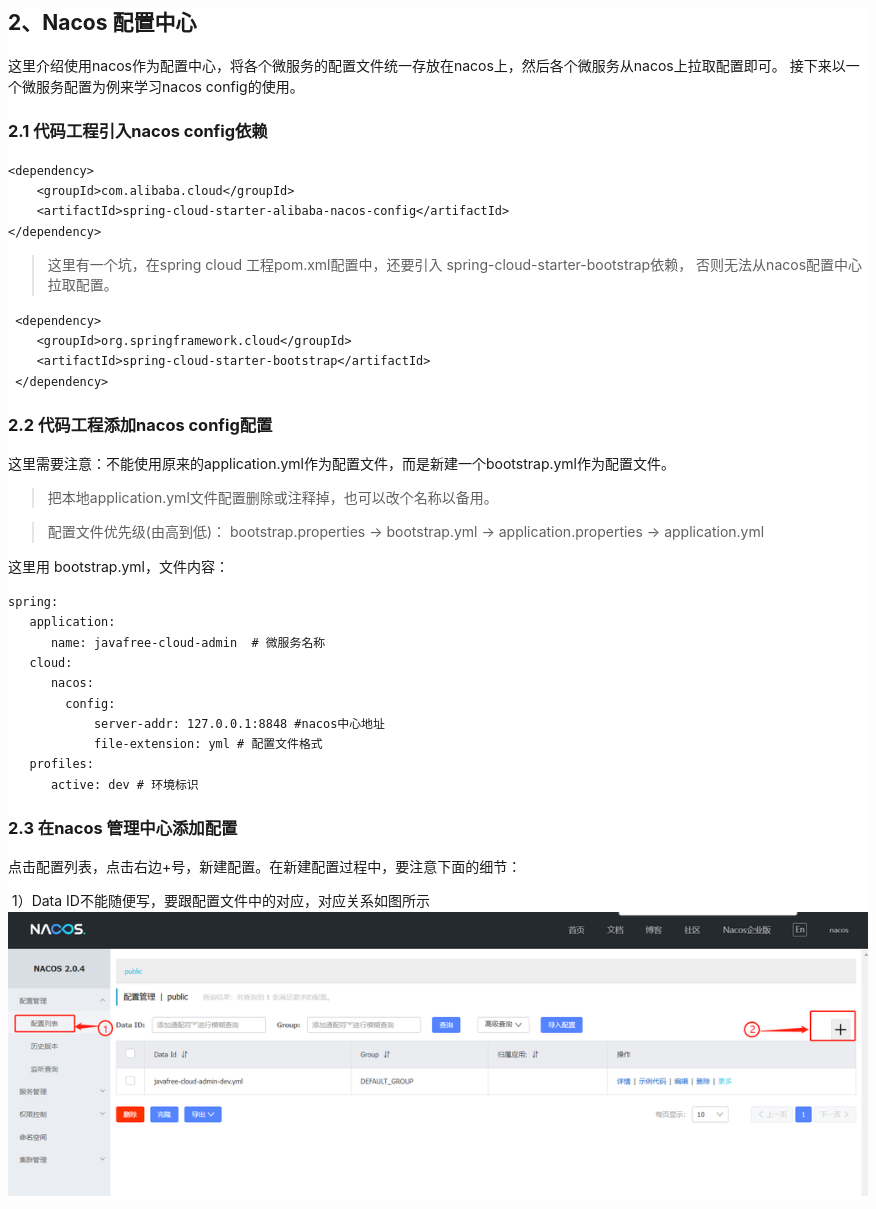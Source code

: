

 ## 2、Nacos 配置中心

​		这里介绍使用nacos作为配置中心，将各个微服务的配置文件统一存放在nacos上，然后各个微服务从nacos上拉取配置即可。 接下来以一个微服务配置为例来学习nacos config的使用。

### 2.1 代码工程引入nacos config依赖

```
<dependency>
    <groupId>com.alibaba.cloud</groupId>
    <artifactId>spring-cloud-starter-alibaba-nacos-config</artifactId>
</dependency>
```

> 这里有一个坑，在spring cloud 工程pom.xml配置中，还要引入 spring-cloud-starter-bootstrap依赖， 否则无法从nacos配置中心拉取配置。

```
 <dependency>
    <groupId>org.springframework.cloud</groupId>
    <artifactId>spring-cloud-starter-bootstrap</artifactId>
 </dependency>
```

### 2.2 代码工程添加nacos config配置 

​      这里需要注意：不能使用原来的application.yml作为配置文件，而是新建一个bootstrap.yml作为配置文件。

> 把本地application.yml文件配置删除或注释掉，也可以改个名称以备用。

>  配置文件优先级(由高到低)： bootstrap.properties -> bootstrap.yml -> application.properties -> application.yml

这里用 bootstrap.yml，文件内容：

```
spring:
   application:
      name: javafree-cloud-admin  # 微服务名称
   cloud:
      nacos:
        config:
            server-addr: 127.0.0.1:8848 #nacos中心地址
            file-extension: yml # 配置文件格式
   profiles:
      active: dev # 环境标识
```

### 2.3 在nacos 管理中心添加配置 

​	点击配置列表，点击右边+号，新建配置。在新建配置过程中，要注意下面的细节： 

​	1）Data ID不能随便写，要跟配置文件中的对应，对应关系如图所示	![image-20220318144410015](nacos-readme.assets/image-20220318144410015.png)
